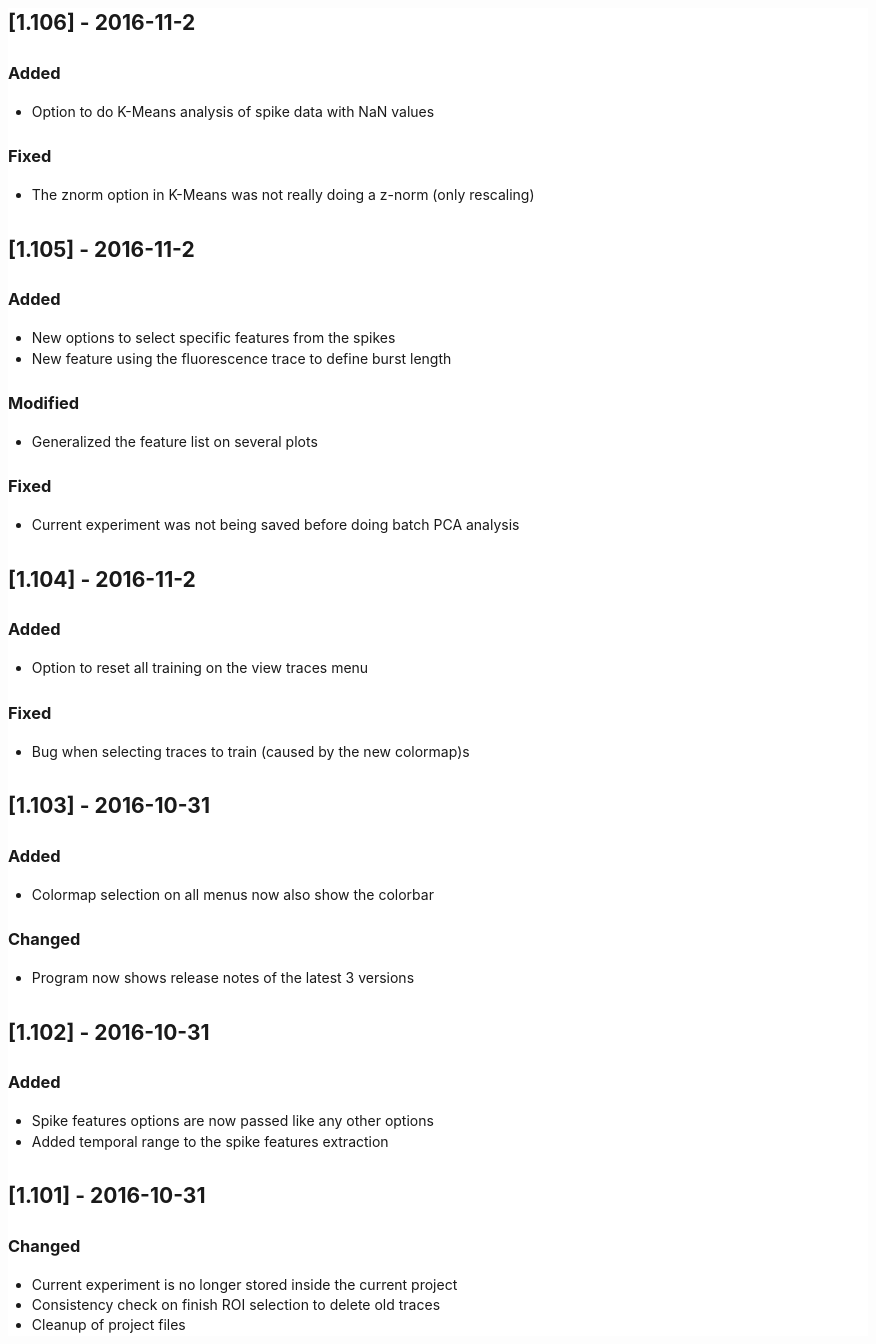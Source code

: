 ## [1.106] - 2016-11-2

### Added
- Option to do K-Means analysis of spike data with NaN values
### Fixed
- The znorm option in K-Means was not really doing a z-norm (only rescaling)

## [1.105] - 2016-11-2

### Added
- New options to select specific features from the spikes
- New feature using the fluorescence trace to define burst length

### Modified
- Generalized the feature list on several plots

### Fixed
- Current experiment was not being saved before doing batch PCA analysis

## [1.104] - 2016-11-2

### Added
- Option to reset all training on the view traces menu

### Fixed
- Bug when selecting traces to train (caused by the new colormap)s

## [1.103] - 2016-10-31

### Added
- Colormap selection on all menus now also show the colorbar

### Changed
- Program now shows release notes of the latest 3 versions

## [1.102] - 2016-10-31

### Added
- Spike features options are now passed like any other options
- Added temporal range to the spike features extraction

## [1.101] - 2016-10-31

### Changed
- Current experiment is no longer stored inside the current project
- Consistency check on finish ROI selection to delete old traces
- Cleanup of project files


[8.2.0]: https://github.com/orlandi/netcal/tree/v8.2.0
[8.1.3]: https://github.com/orlandi/netcal/tree/v8.1.3
[8.1.0]: https://github.com/orlandi/netcal/tree/v8.1.0
[8.0.7]: https://github.com/orlandi/netcal/tree/v8.0.7
[8.0.6]: https://github.com/orlandi/netcal/tree/v8.0.6
[8.0.4]: https://github.com/orlandi/netcal/tree/v8.0.4
[8.0.2]: https://github.com/orlandi/netcal/tree/v8.0.2
[8.0.1]: https://github.com/orlandi/netcal/tree/v8.0.1
[7.4.1]: https://github.com/orlandi/netcal/tree/v7.4.1
[7.4.0]: https://github.com/orlandi/netcal/tree/v7.4.0
[7.3.1]: https://github.com/orlandi/netcal/tree/v7.3.1
[7.3.0]: https://github.com/orlandi/netcal/tree/v7.3.0
[7.2.4]: https://github.com/orlandi/netcal/tree/v7.2.4
[7.2.3]: https://github.com/orlandi/netcal/tree/v7.2.3
[7.2.0]: https://github.com/orlandi/netcal/tree/v7.2.0
[7.1.10]: https://github.com/orlandi/netcal/tree/v7.1.10
[7.1.9]: https://github.com/orlandi/netcal/tree/v7.1.9
[7.1.8]: https://github.com/orlandi/netcal/tree/v7.1.8
[7.1.7]: https://github.com/orlandi/netcal/tree/v7.1.7
[7.1.6]: https://github.com/orlandi/netcal/tree/v7.1.6
[7.1.5]: https://github.com/orlandi/netcal/tree/v7.1.5
[7.1.4]: https://github.com/orlandi/netcal/tree/v7.1.4
[7.1.3]: https://github.com/orlandi/netcal/tree/v7.1.3
[7.1.2]: https://github.com/orlandi/netcal/tree/v7.1.2
[7.1.1]: https://github.com/orlandi/netcal/tree/v7.1.1
[7.0.0]: https://github.com/orlandi/netcal/tree/v7.0.0